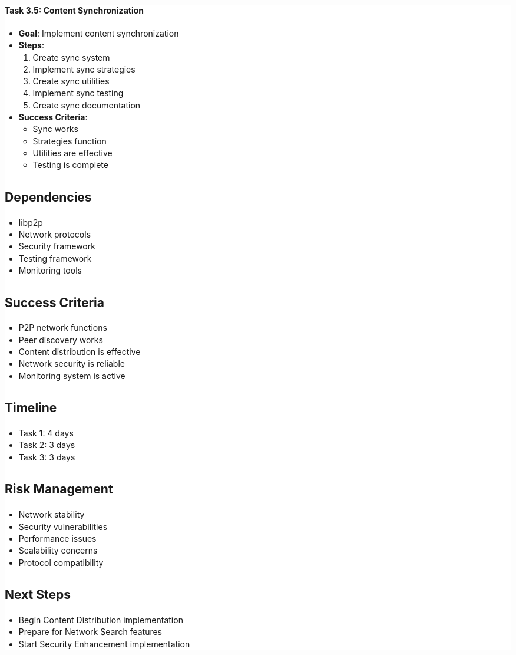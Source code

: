 #### Task 3.5: Content Synchronization

- **Goal**: Implement content synchronization
- **Steps**:
  1. Create sync system
  2. Implement sync strategies
  3. Create sync utilities
  4. Implement sync testing
  5. Create sync documentation
- **Success Criteria**:
  - Sync works
  - Strategies function
  - Utilities are effective
  - Testing is complete

## Dependencies

- libp2p
- Network protocols
- Security framework
- Testing framework
- Monitoring tools

## Success Criteria

- P2P network functions
- Peer discovery works
- Content distribution is effective
- Network security is reliable
- Monitoring system is active

## Timeline

- Task 1: 4 days
- Task 2: 3 days
- Task 3: 3 days

## Risk Management

- Network stability
- Security vulnerabilities
- Performance issues
- Scalability concerns
- Protocol compatibility

## Next Steps

- Begin Content Distribution implementation
- Prepare for Network Search features
- Start Security Enhancement implementation
